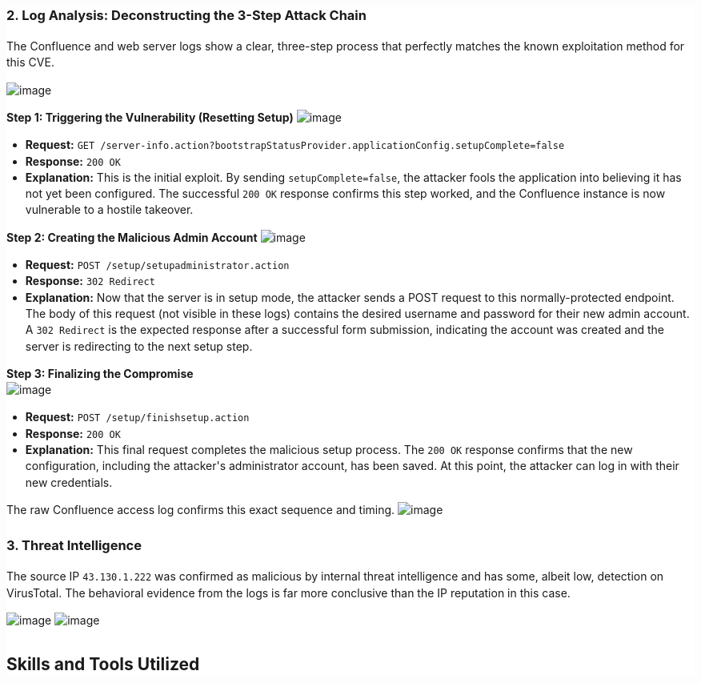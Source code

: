 ### 2. Log Analysis: Deconstructing the 3-Step Attack Chain

The Confluence and web server logs show a clear, three-step process that perfectly matches the known exploitation method for this CVE.

<img width="1536" height="428" alt="image" src="https://github.com/user-attachments/assets/a029587e-d290-4316-905b-f3254c069965" />

**Step 1: Triggering the Vulnerability (Resetting Setup)**
<img width="638" height="293" alt="image" src="https://github.com/user-attachments/assets/89f458ad-12c6-409c-bee9-126b4a6c3cfd" />

*   **Request:** `GET /server-info.action?bootstrapStatusProvider.applicationConfig.setupComplete=false`
*   **Response:** `200 OK`
*   **Explanation:** This is the initial exploit. By sending `setupComplete=false`, the attacker fools the application into believing it has not yet been configured. The successful `200 OK` response confirms this step worked, and the Confluence instance is now vulnerable to a hostile takeover.

**Step 2: Creating the Malicious Admin Account**
<img width="644" height="258" alt="image" src="https://github.com/user-attachments/assets/fed3e5af-5de5-4a71-bd8f-5510a56b9e51" />

*   **Request:** `POST /setup/setupadministrator.action`
*   **Response:** `302 Redirect`
*   **Explanation:** Now that the server is in setup mode, the attacker sends a POST request to this normally-protected endpoint. The body of this request (not visible in these logs) contains the desired username and password for their new admin account. A `302 Redirect` is the expected response after a successful form submission, indicating the account was created and the server is redirecting to the next setup step.

**Step 3: Finalizing the Compromise**
<br>
<img width="638" height="262" alt="image" src="https://github.com/user-attachments/assets/8746847a-c59e-4f00-92c4-6efad4d5bbc6" />

*   **Request:** `POST /setup/finishsetup.action`
*   **Response:** `200 OK`
*   **Explanation:** This final request completes the malicious setup process. The `200 OK` response confirms that the new configuration, including the attacker's administrator account, has been saved. At this point, the attacker can log in with their new credentials.

The raw Confluence access log confirms this exact sequence and timing.
<img width="640" height="441" alt="image" src="https://github.com/user-attachments/assets/9b95c0b1-0d6a-4b3b-97ab-a1f6432d0f9a" />

### 3. Threat Intelligence

The source IP `43.130.1.222` was confirmed as malicious by internal threat intelligence and has some, albeit low, detection on VirusTotal. The behavioral evidence from the logs is far more conclusive than the IP reputation in this case.

<img width="1532" height="465" alt="image" src="https://github.com/user-attachments/assets/9ff1c7ca-bf95-4286-92cf-85c49a200e5e" />
<img width="1636" height="663" alt="image" src="https://github.com/user-attachments/assets/78b6d420-0845-4989-8b4b-d38649100b62" />

## Skills and Tools Utilized
